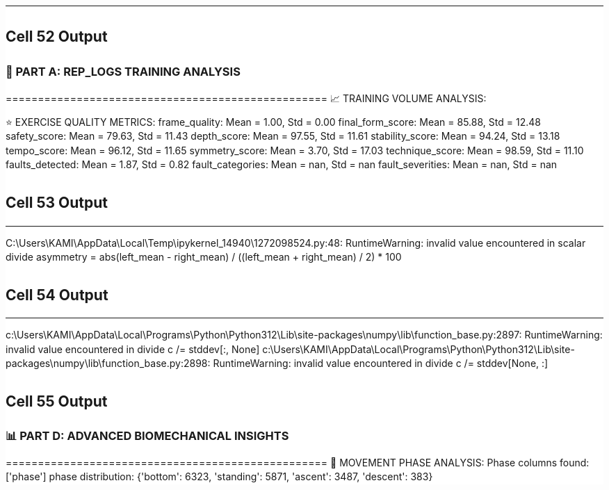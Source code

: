 
---


## Cell 52 Output

### 🎯 PART A: REP_LOGS TRAINING ANALYSIS
==================================================
📈 TRAINING VOLUME ANALYSIS:

⭐ EXERCISE QUALITY METRICS:
   frame_quality: Mean = 1.00, Std = 0.00
   final_form_score: Mean = 85.88, Std = 12.48
   safety_score: Mean = 79.63, Std = 11.43
   depth_score: Mean = 97.55, Std = 11.61
   stability_score: Mean = 94.24, Std = 13.18
   tempo_score: Mean = 96.12, Std = 11.65
   symmetry_score: Mean = 3.70, Std = 17.03
   technique_score: Mean = 98.59, Std = 11.10
   faults_detected: Mean = 1.87, Std = 0.82
   fault_categories: Mean = nan, Std = nan
   fault_severities: Mean = nan, Std = nan


## Cell 53 Output


---

C:\Users\KAMI\AppData\Local\Temp\ipykernel_14940\1272098524.py:48: RuntimeWarning: invalid value encountered in scalar divide
  asymmetry = abs(left_mean - right_mean) / ((left_mean + right_mean) / 2) * 100


## Cell 54 Output


---

c:\Users\KAMI\AppData\Local\Programs\Python\Python312\Lib\site-packages\numpy\lib\function_base.py:2897: RuntimeWarning: invalid value encountered in divide
  c /= stddev[:, None]
c:\Users\KAMI\AppData\Local\Programs\Python\Python312\Lib\site-packages\numpy\lib\function_base.py:2898: RuntimeWarning: invalid value encountered in divide
  c /= stddev[None, :]


## Cell 55 Output

### 📊 PART D: ADVANCED BIOMECHANICAL INSIGHTS
==================================================
🔄 MOVEMENT PHASE ANALYSIS:
   Phase columns found: ['phase']
   phase distribution:
     {'bottom': 6323, 'standing': 5871, 'ascent': 3487, 'descent': 383}
